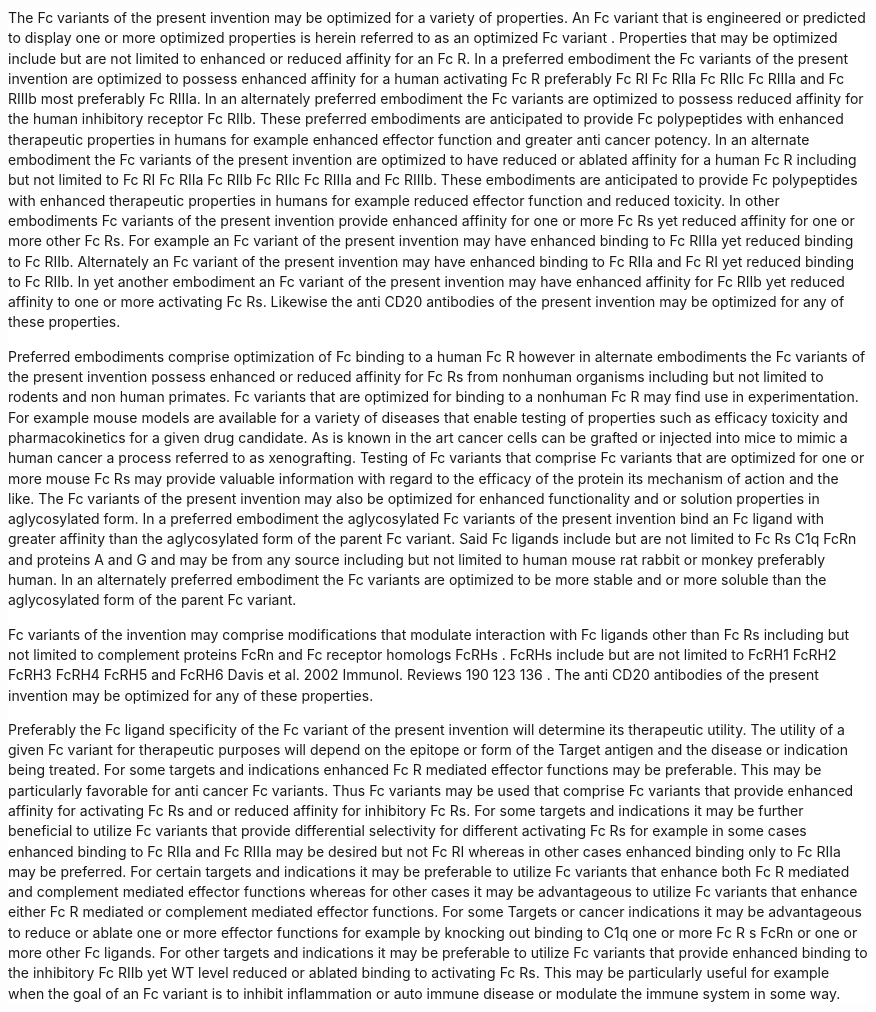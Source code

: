 
The Fc variants of the present invention may be optimized for a variety of properties. An Fc variant that is engineered or predicted to display one or more optimized properties is herein referred to as an optimized Fc variant . Properties that may be optimized include but are not limited to enhanced or reduced affinity for an Fc R. In a preferred embodiment the Fc variants of the present invention are optimized to possess enhanced affinity for a human activating Fc R preferably Fc RI Fc RIIa Fc RIIc Fc RIIIa and Fc RIIIb most preferably Fc RIIIa. In an alternately preferred embodiment the Fc variants are optimized to possess reduced affinity for the human inhibitory receptor Fc RIIb. These preferred embodiments are anticipated to provide Fc polypeptides with enhanced therapeutic properties in humans for example enhanced effector function and greater anti cancer potency. In an alternate embodiment the Fc variants of the present invention are optimized to have reduced or ablated affinity for a human Fc R including but not limited to Fc RI Fc RIIa Fc RIIb Fc RIIc Fc RIIIa and Fc RIIIb. These embodiments are anticipated to provide Fc polypeptides with enhanced therapeutic properties in humans for example reduced effector function and reduced toxicity. In other embodiments Fc variants of the present invention provide enhanced affinity for one or more Fc Rs yet reduced affinity for one or more other Fc Rs. For example an Fc variant of the present invention may have enhanced binding to Fc RIIIa yet reduced binding to Fc RIIb. Alternately an Fc variant of the present invention may have enhanced binding to Fc RIIa and Fc RI yet reduced binding to Fc RIIb. In yet another embodiment an Fc variant of the present invention may have enhanced affinity for Fc RIIb yet reduced affinity to one or more activating Fc Rs. Likewise the anti CD20 antibodies of the present invention may be optimized for any of these properties.

Preferred embodiments comprise optimization of Fc binding to a human Fc R however in alternate embodiments the Fc variants of the present invention possess enhanced or reduced affinity for Fc Rs from nonhuman organisms including but not limited to rodents and non human primates. Fc variants that are optimized for binding to a nonhuman Fc R may find use in experimentation. For example mouse models are available for a variety of diseases that enable testing of properties such as efficacy toxicity and pharmacokinetics for a given drug candidate. As is known in the art cancer cells can be grafted or injected into mice to mimic a human cancer a process referred to as xenografting. Testing of Fc variants that comprise Fc variants that are optimized for one or more mouse Fc Rs may provide valuable information with regard to the efficacy of the protein its mechanism of action and the like. The Fc variants of the present invention may also be optimized for enhanced functionality and or solution properties in aglycosylated form. In a preferred embodiment the aglycosylated Fc variants of the present invention bind an Fc ligand with greater affinity than the aglycosylated form of the parent Fc variant. Said Fc ligands include but are not limited to Fc Rs C1q FcRn and proteins A and G and may be from any source including but not limited to human mouse rat rabbit or monkey preferably human. In an alternately preferred embodiment the Fc variants are optimized to be more stable and or more soluble than the aglycosylated form of the parent Fc variant.

Fc variants of the invention may comprise modifications that modulate interaction with Fc ligands other than Fc Rs including but not limited to complement proteins FcRn and Fc receptor homologs FcRHs . FcRHs include but are not limited to FcRH1 FcRH2 FcRH3 FcRH4 FcRH5 and FcRH6 Davis et al. 2002 Immunol. Reviews 190 123 136 . The anti CD20 antibodies of the present invention may be optimized for any of these properties.

Preferably the Fc ligand specificity of the Fc variant of the present invention will determine its therapeutic utility. The utility of a given Fc variant for therapeutic purposes will depend on the epitope or form of the Target antigen and the disease or indication being treated. For some targets and indications enhanced Fc R mediated effector functions may be preferable. This may be particularly favorable for anti cancer Fc variants. Thus Fc variants may be used that comprise Fc variants that provide enhanced affinity for activating Fc Rs and or reduced affinity for inhibitory Fc Rs. For some targets and indications it may be further beneficial to utilize Fc variants that provide differential selectivity for different activating Fc Rs for example in some cases enhanced binding to Fc RIIa and Fc RIIIa may be desired but not Fc RI whereas in other cases enhanced binding only to Fc RIIa may be preferred. For certain targets and indications it may be preferable to utilize Fc variants that enhance both Fc R mediated and complement mediated effector functions whereas for other cases it may be advantageous to utilize Fc variants that enhance either Fc R mediated or complement mediated effector functions. For some Targets or cancer indications it may be advantageous to reduce or ablate one or more effector functions for example by knocking out binding to C1q one or more Fc R s FcRn or one or more other Fc ligands. For other targets and indications it may be preferable to utilize Fc variants that provide enhanced binding to the inhibitory Fc RIIb yet WT level reduced or ablated binding to activating Fc Rs. This may be particularly useful for example when the goal of an Fc variant is to inhibit inflammation or auto immune disease or modulate the immune system in some way.
